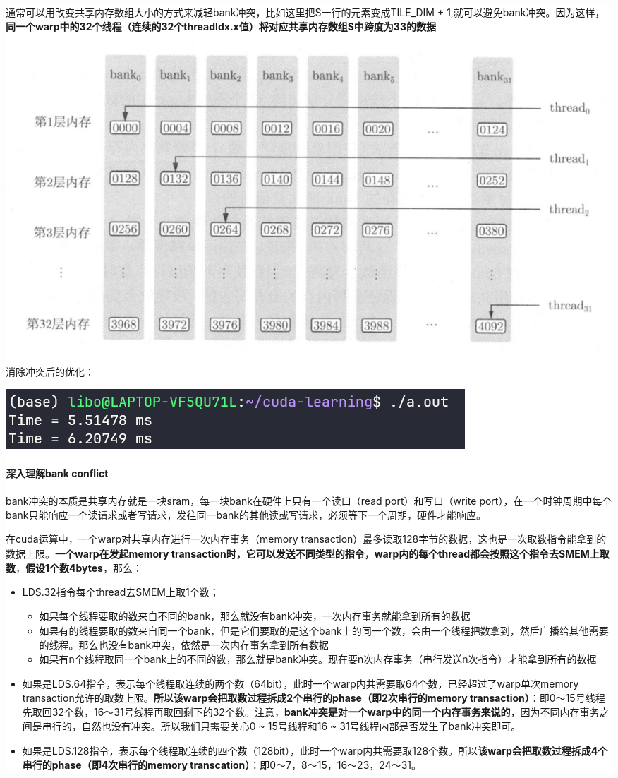 通常可以用改变共享内存数组大小的方式来减轻bank冲突，比如这里把S一行的元素变成TILE_DIM + 1,就可以避免bank冲突。因为这样，**同一个warp中的32个线程（连续的32个threadIdx.x值）将对应共享内存数组S中跨度为33的数据**

![image-20240517114808969](cuda编程.assets/image-20240517114808969.png)

消除冲突后的优化：

![image-20240517115003980](cuda编程.assets/image-20240517115003980.png)

#### 深入理解bank conflict

bank冲突的本质是共享内存就是一块sram，每一块bank在硬件上只有一个读口（read port）和写口（write port），在一个时钟周期中每个bank只能响应一个读请求或者写请求，发往同一bank的其他读或写请求，必须等下一个周期，硬件才能响应。

在cuda运算中，一个warp对共享内存进行一次内存事务（memory transaction）最多读取128字节的数据，这也是一次取数指令能拿到的数据上限。**一个warp在发起memory transaction时，它可以发送不同类型的指令，warp内的每个thread都会按照这个指令去SMEM上取数**，**假设1个数4bytes**，那么：

- LDS.32指令每个thread去SMEM上取1个数；
  - 如果每个线程要取的数来自不同的bank，那么就没有bank冲突，一次内存事务就能拿到所有的数据
  - 如果有的线程要取的数来自同一个bank，但是它们要取的是这个bank上的同一个数，会由一个线程把数拿到，然后广播给其他需要的线程。那么也没有bank冲突，依然是一次内存事务拿到所有数据
  - 如果有n个线程取同一个bank上的不同的数，那么就是bank冲突。现在要n次内存事务（串行发送n次指令）才能拿到所有的数据

- 如果是LDS.64指令，表示每个线程取连续的两个数（64bit），此时一个warp内共需要取64个数，已经超过了warp单次memory transaction允许的取数上限。**所以该warp会把取数过程拆成2个串行的phase（即2次串行的memory transaction）**：即0～15号线程先取回32个数，16～31号线程再取回剩下的32个数。注意，**bank冲突是对一个warp中的同一个内存事务来说的**，因为不同内存事务之间是串行的，自然也没有冲突。所以我们只需要关心0 ~ 15号线程和16 ~ 31号线程内部是否发生了bank冲突即可。
- 如果是LDS.128指令，表示每个线程取连续的四个数（128bit），此时一个warp内共需要取128个数。所以**该warp会把取数过程拆成4个串行的phase（即4次串行的memory transcation）**：即0～7，8～15，16～23，24～31。

